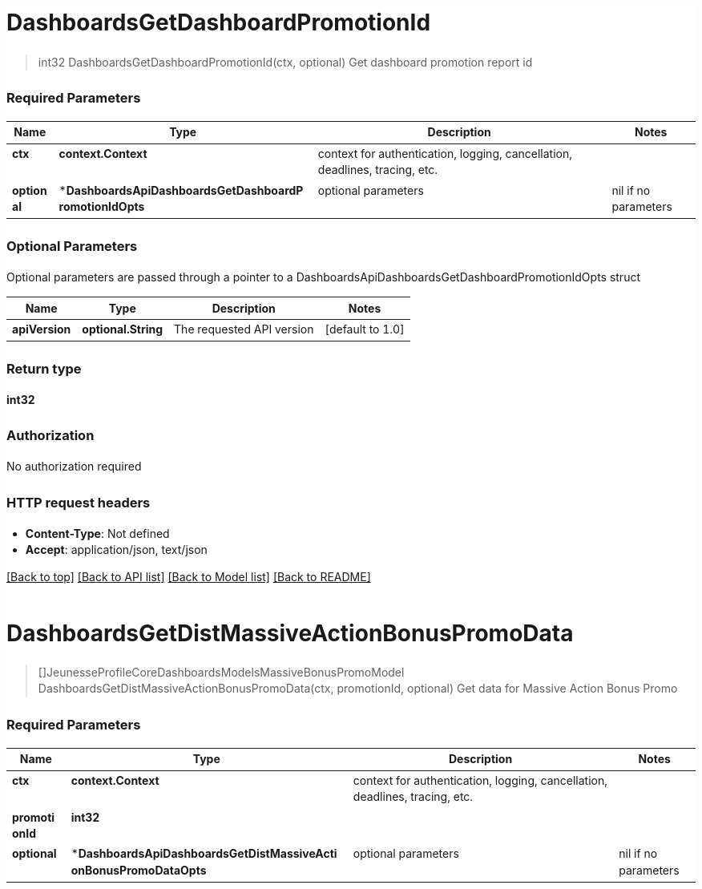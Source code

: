 # **DashboardsGetDashboardPromotionId**
> int32 DashboardsGetDashboardPromotionId(ctx, optional)
Get dashboard promotion report id

### Required Parameters

Name | Type | Description  | Notes
------------- | ------------- | ------------- | -------------
 **ctx** | **context.Context** | context for authentication, logging, cancellation, deadlines, tracing, etc.
 **optional** | ***DashboardsApiDashboardsGetDashboardPromotionIdOpts** | optional parameters | nil if no parameters

### Optional Parameters
Optional parameters are passed through a pointer to a DashboardsApiDashboardsGetDashboardPromotionIdOpts struct

Name | Type | Description  | Notes
------------- | ------------- | ------------- | -------------
 **apiVersion** | **optional.String**| The requested API version | [default to 1.0]

### Return type

**int32**

### Authorization

No authorization required

### HTTP request headers

 - **Content-Type**: Not defined
 - **Accept**: application/json, text/json

[[Back to top]](#) [[Back to API list]](../README.md#documentation-for-api-endpoints) [[Back to Model list]](../README.md#documentation-for-models) [[Back to README]](../README.md)

# **DashboardsGetDistMassiveActionBonusPromoData**
> []JeunesseProfileCoreDashboardsModelsMassiveBonusPromoModel DashboardsGetDistMassiveActionBonusPromoData(ctx, promotionId, optional)
Get data for Massive Action Bonus Promo

### Required Parameters

Name | Type | Description  | Notes
------------- | ------------- | ------------- | -------------
 **ctx** | **context.Context** | context for authentication, logging, cancellation, deadlines, tracing, etc.
  **promotionId** | **int32**|  | 
 **optional** | ***DashboardsApiDashboardsGetDistMassiveActionBonusPromoDataOpts** | optional parameters | nil if no parameters
